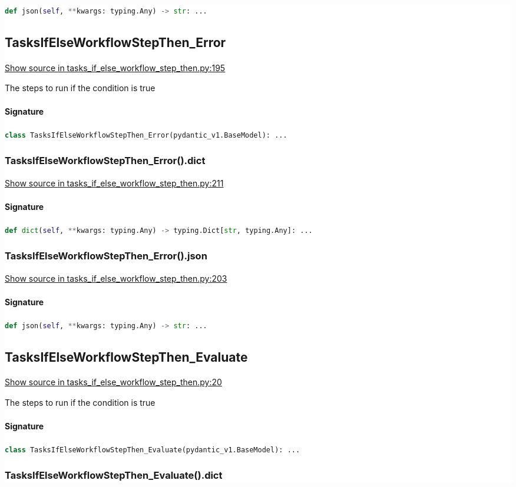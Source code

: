 ```python
def json(self, **kwargs: typing.Any) -> str: ...
```



## TasksIfElseWorkflowStepThen_Error

[Show source in tasks_if_else_workflow_step_then.py:195](../../../../../../../julep/api/types/tasks_if_else_workflow_step_then.py#L195)

The steps to run if the condition is true

#### Signature

```python
class TasksIfElseWorkflowStepThen_Error(pydantic_v1.BaseModel): ...
```

### TasksIfElseWorkflowStepThen_Error().dict

[Show source in tasks_if_else_workflow_step_then.py:211](../../../../../../../julep/api/types/tasks_if_else_workflow_step_then.py#L211)

#### Signature

```python
def dict(self, **kwargs: typing.Any) -> typing.Dict[str, typing.Any]: ...
```

### TasksIfElseWorkflowStepThen_Error().json

[Show source in tasks_if_else_workflow_step_then.py:203](../../../../../../../julep/api/types/tasks_if_else_workflow_step_then.py#L203)

#### Signature

```python
def json(self, **kwargs: typing.Any) -> str: ...
```



## TasksIfElseWorkflowStepThen_Evaluate

[Show source in tasks_if_else_workflow_step_then.py:20](../../../../../../../julep/api/types/tasks_if_else_workflow_step_then.py#L20)

The steps to run if the condition is true

#### Signature

```python
class TasksIfElseWorkflowStepThen_Evaluate(pydantic_v1.BaseModel): ...
```

### TasksIfElseWorkflowStepThen_Evaluate().dict
